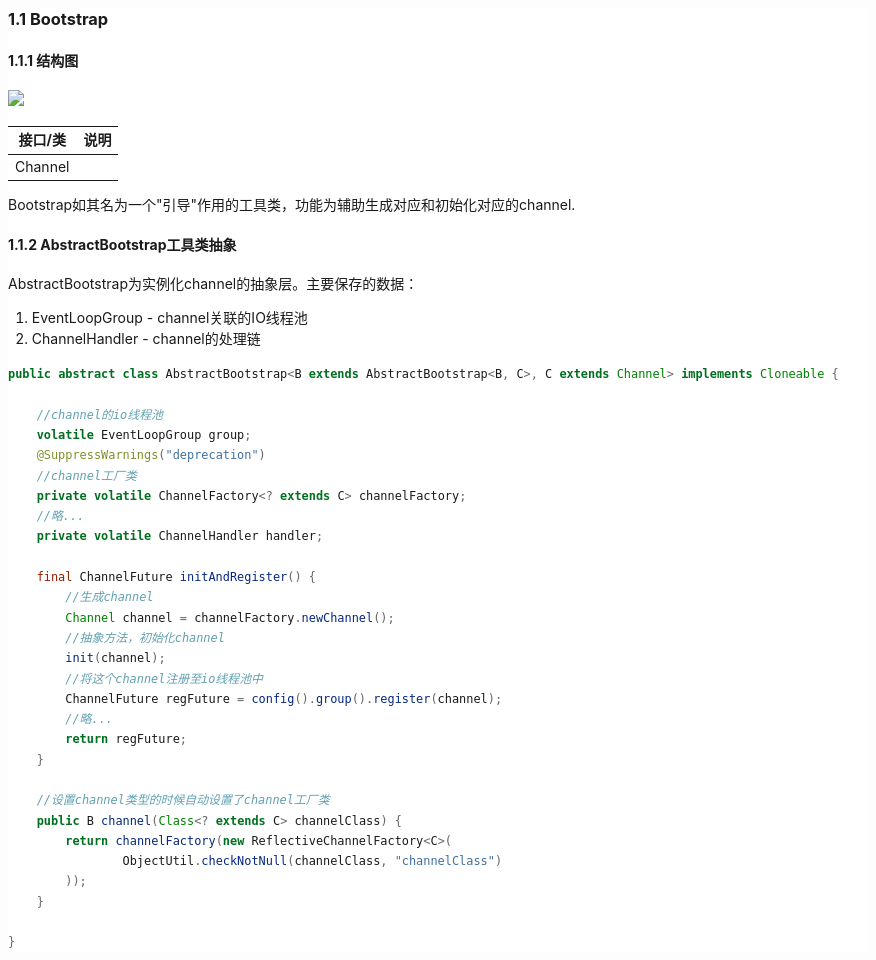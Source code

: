### **1.1 Bootstrap**

#### **1.1.1 结构图**

![]({{site.url}}/assets/images/2022-03-08-源码解析.assets/image-20220308154626790.png)

| 接口/类 | 说明 |
| ------- | ---- |
| Channel |      |



Bootstrap如其名为一个"引导"作用的工具类，功能为辅助生成对应和初始化对应的channel.

#### **1.1.2 AbstractBootstrap工具类抽象**

AbstractBootstrap为实例化channel的抽象层。主要保存的数据：

1. EventLoopGroup - channel关联的IO线程池
2. ChannelHandler - channel的处理链

```java
public abstract class AbstractBootstrap<B extends AbstractBootstrap<B, C>, C extends Channel> implements Cloneable {

    //channel的io线程池
    volatile EventLoopGroup group;
    @SuppressWarnings("deprecation")
    //channel工厂类
    private volatile ChannelFactory<? extends C> channelFactory;
    //略...
    private volatile ChannelHandler handler;

    final ChannelFuture initAndRegister() {
        //生成channel
        Channel channel = channelFactory.newChannel();
        //抽象方法，初始化channel
        init(channel);
        //将这个channel注册至io线程池中
        ChannelFuture regFuture = config().group().register(channel);
        //略...
        return regFuture;
    }

  	//设置channel类型的时候自动设置了channel工厂类
  	public B channel(Class<? extends C> channelClass) {
        return channelFactory(new ReflectiveChannelFactory<C>(
                ObjectUtil.checkNotNull(channelClass, "channelClass")
        ));
    }

}
```
